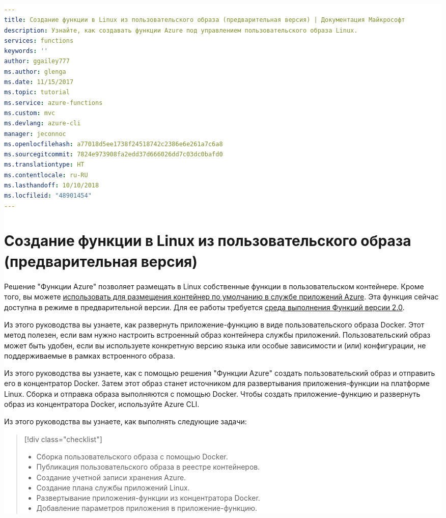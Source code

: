 ```yaml
---
title: Создание функции в Linux из пользовательского образа (предварительная версия) | Документация Майкрософт
description: Узнайте, как создавать функции Azure под управлением пользовательского образа Linux.
services: functions
keywords: ''
author: ggailey777
ms.author: glenga
ms.date: 11/15/2017
ms.topic: tutorial
ms.service: azure-functions
ms.custom: mvc
ms.devlang: azure-cli
manager: jeconnoc
ms.openlocfilehash: a77018d5ee1738f24518742c2386e6e261a7c6a8
ms.sourcegitcommit: 7824e973908fa2edd37d666026dd7c03dc0bafd0
ms.translationtype: HT
ms.contentlocale: ru-RU
ms.lasthandoff: 10/10/2018
ms.locfileid: "48901454"
---
```

# <a name="create-a-function-on-linux-using-a-custom-image-preview"></a>Создание функции в Linux из пользовательского образа (предварительная версия)

Решение "Функции Azure" позволяет размещать в Linux собственные функции в пользовательском контейнере. Кроме того, вы можете [использовать для размещения контейнер по умолчанию в службе приложений Azure](functions-create-first-azure-function-azure-cli-linux.md). Эта функция сейчас доступна в режиме в предварительной версии. Для ее работы требуется [среда выполнения Функций версии 2.0](functions-versions.md).

Из этого руководства вы узнаете, как развернуть приложение-функцию в виде пользовательского образа Docker. Этот метод полезен, если вам нужно настроить встроенный образ контейнера службы приложений. Пользовательский образ может быть удобен, если вы используете конкретную версию языка или особые зависимости и (или) конфигурации, не поддерживаемые в рамках встроенного образа.

Из этого руководства вы узнаете, как с помощью решения "Функции Azure" создать пользовательский образ и отправить его в концентратор Docker. Затем этот образ станет источником для развертывания приложения-функции на платформе Linux. Сборка и отправка образа выполняются с помощью Docker. Чтобы создать приложение-функцию и развернуть образ из концентратора Docker, используйте Azure CLI. 

Из этого руководства вы узнаете, как выполнять следующие задачи:

> [!div class="checklist"]
> * Сборка пользовательского образа с помощью Docker.
> * Публикация пользовательского образа в реестре контейнеров. 
> * Создание учетной записи хранения Azure. 
> * Создание плана службы приложений Linux. 
> * Развертывание приложения-функции из концентратора Docker.
> * Добавление параметров приложения в приложение-функцию. 
